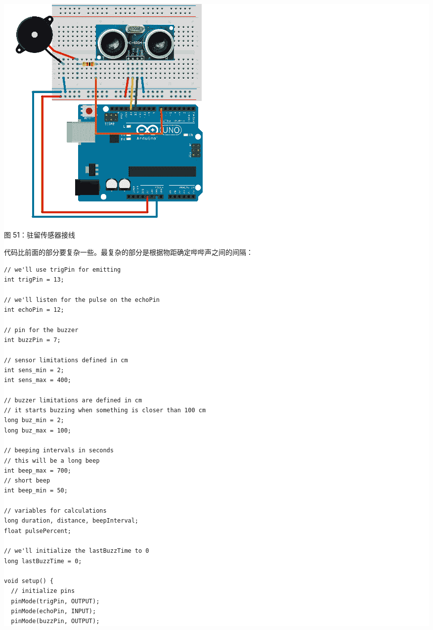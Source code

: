 ![](img/image053.png)

图 51：驻留传感器接线

代码比前面的部分要复杂一些。最复杂的部分是根据物距确定哔哔声之间的间隔：

```
// we'll use trigPin for emitting
int trigPin = 13;

// we'll listen for the pulse on the echoPin
int echoPin = 12;

// pin for the buzzer
int buzzPin = 7;

// sensor limitations defined in cm
int sens_min = 2;
int sens_max = 400;

// buzzer limitations are defined in cm
// it starts buzzing when something is closer than 100 cm
long buz_min = 2;
long buz_max = 100;

// beeping intervals in seconds
// this will be a long beep
int beep_max = 700;
// short beep
int beep_min = 50;

// variables for calculations
long duration, distance, beepInterval;
float pulsePercent;

// we'll initialize the lastBuzzTime to 0
long lastBuzzTime = 0;

void setup() {
  // initialize pins
  pinMode(trigPin, OUTPUT);
  pinMode(echoPin, INPUT);
  pinMode(buzzPin, OUTPUT);
```